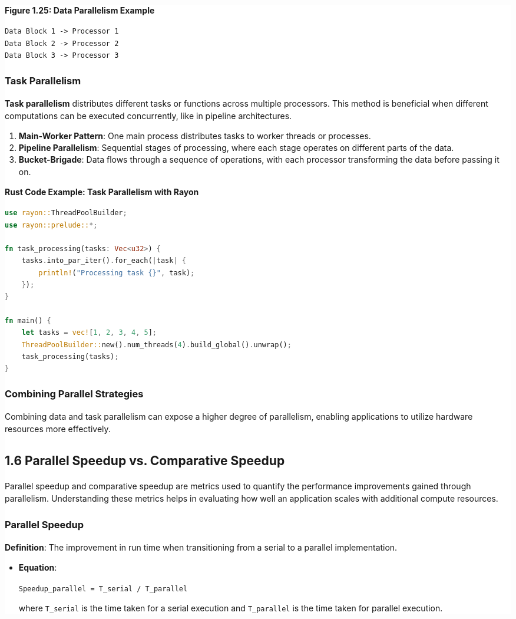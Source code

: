 **Figure 1.25: Data Parallelism Example**
```
Data Block 1 -> Processor 1
Data Block 2 -> Processor 2
Data Block 3 -> Processor 3
```
### Task Parallelism
**Task parallelism** distributes different tasks or functions across multiple processors. This method is beneficial when different computations can be executed concurrently, like in pipeline architectures.
1. **Main-Worker Pattern**: One main process distributes tasks to worker threads or processes.
2. **Pipeline Parallelism**: Sequential stages of processing, where each stage operates on different parts of the data.
3. **Bucket-Brigade**: Data flows through a sequence of operations, with each processor transforming the data before passing it on.

**Rust Code Example: Task Parallelism with Rayon**
```rust
use rayon::ThreadPoolBuilder;
use rayon::prelude::*;

fn task_processing(tasks: Vec<u32>) {
    tasks.into_par_iter().for_each(|task| {
        println!("Processing task {}", task);
    });
}

fn main() {
    let tasks = vec![1, 2, 3, 4, 5];
    ThreadPoolBuilder::new().num_threads(4).build_global().unwrap();
    task_processing(tasks);
}
```

### Combining Parallel Strategies

Combining data and task parallelism can expose a higher degree of parallelism, enabling applications to utilize hardware resources more effectively.

## 1.6 Parallel Speedup vs. Comparative Speedup

Parallel speedup and comparative speedup are metrics used to quantify the performance improvements gained through parallelism. Understanding these metrics helps in evaluating how well an application scales with additional compute resources.

### Parallel Speedup

**Definition**: The improvement in run time when transitioning from a serial to a parallel implementation.
- **Equation**: 
   ```
   Speedup_parallel = T_serial / T_parallel
   ```
   where `T_serial` is the time taken for a serial execution and `T_parallel` is the time taken for parallel execution.
